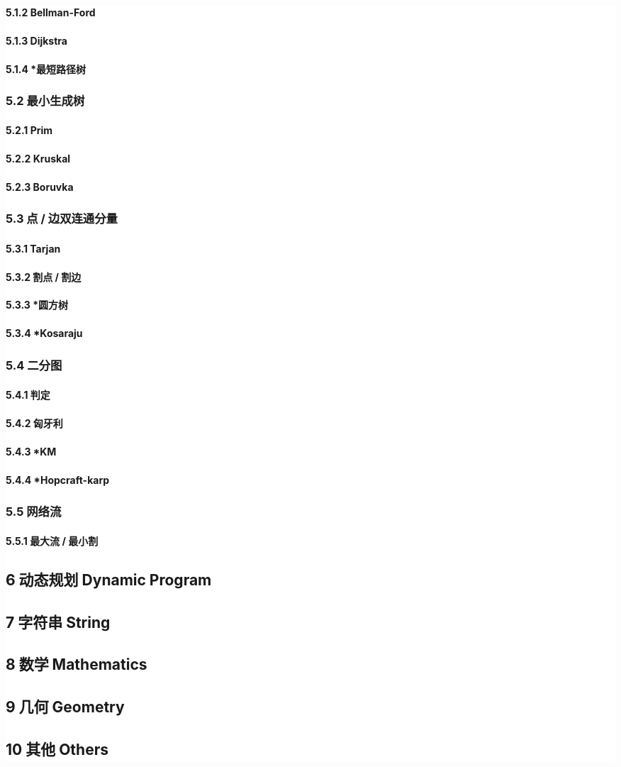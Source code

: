 #### 5.1.2 Bellman-Ford

#### 5.1.3 Dijkstra

#### 5.1.4 *最短路径树

### 5.2 最小生成树

#### 5.2.1 Prim

#### 5.2.2 Kruskal

#### 5.2.3 Boruvka

### 5.3 点 / 边双连通分量

#### 5.3.1 Tarjan

#### 5.3.2 割点 / 割边

#### 5.3.3 *圆方树

#### 5.3.4 *Kosaraju

### 5.4 二分图

#### 5.4.1 判定

#### 5.4.2 匈牙利

#### 5.4.3 *KM

#### 5.4.4 *Hopcraft-karp

### 5.5 网络流

#### 5.5.1 最大流 / 最小割

####

## 6 动态规划 Dynamic Program

## 7 字符串 String

## 8 数学 Mathematics

## 9 几何 Geometry

## 10 其他 Others